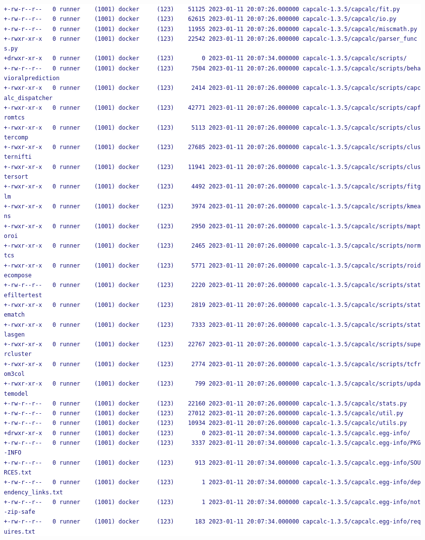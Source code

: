 ```diff
+-rw-r--r--   0 runner    (1001) docker     (123)    51125 2023-01-11 20:07:26.000000 capcalc-1.3.5/capcalc/fit.py
+-rw-r--r--   0 runner    (1001) docker     (123)    62615 2023-01-11 20:07:26.000000 capcalc-1.3.5/capcalc/io.py
+-rw-r--r--   0 runner    (1001) docker     (123)    11955 2023-01-11 20:07:26.000000 capcalc-1.3.5/capcalc/miscmath.py
+-rwxr-xr-x   0 runner    (1001) docker     (123)    22542 2023-01-11 20:07:26.000000 capcalc-1.3.5/capcalc/parser_funcs.py
+drwxr-xr-x   0 runner    (1001) docker     (123)        0 2023-01-11 20:07:34.000000 capcalc-1.3.5/capcalc/scripts/
+-rw-r--r--   0 runner    (1001) docker     (123)     7504 2023-01-11 20:07:26.000000 capcalc-1.3.5/capcalc/scripts/behavioralprediction
+-rwxr-xr-x   0 runner    (1001) docker     (123)     2414 2023-01-11 20:07:26.000000 capcalc-1.3.5/capcalc/scripts/capcalc_dispatcher
+-rwxr-xr-x   0 runner    (1001) docker     (123)    42771 2023-01-11 20:07:26.000000 capcalc-1.3.5/capcalc/scripts/capfromtcs
+-rwxr-xr-x   0 runner    (1001) docker     (123)     5113 2023-01-11 20:07:26.000000 capcalc-1.3.5/capcalc/scripts/clustercomp
+-rwxr-xr-x   0 runner    (1001) docker     (123)    27685 2023-01-11 20:07:26.000000 capcalc-1.3.5/capcalc/scripts/clusternifti
+-rwxr-xr-x   0 runner    (1001) docker     (123)    11941 2023-01-11 20:07:26.000000 capcalc-1.3.5/capcalc/scripts/clustersort
+-rwxr-xr-x   0 runner    (1001) docker     (123)     4492 2023-01-11 20:07:26.000000 capcalc-1.3.5/capcalc/scripts/fitglm
+-rwxr-xr-x   0 runner    (1001) docker     (123)     3974 2023-01-11 20:07:26.000000 capcalc-1.3.5/capcalc/scripts/kmeans
+-rwxr-xr-x   0 runner    (1001) docker     (123)     2950 2023-01-11 20:07:26.000000 capcalc-1.3.5/capcalc/scripts/maptoroi
+-rwxr-xr-x   0 runner    (1001) docker     (123)     2465 2023-01-11 20:07:26.000000 capcalc-1.3.5/capcalc/scripts/normtcs
+-rwxr-xr-x   0 runner    (1001) docker     (123)     5771 2023-01-11 20:07:26.000000 capcalc-1.3.5/capcalc/scripts/roidecompose
+-rw-r--r--   0 runner    (1001) docker     (123)     2220 2023-01-11 20:07:26.000000 capcalc-1.3.5/capcalc/scripts/statefiltertest
+-rwxr-xr-x   0 runner    (1001) docker     (123)     2819 2023-01-11 20:07:26.000000 capcalc-1.3.5/capcalc/scripts/statematch
+-rwxr-xr-x   0 runner    (1001) docker     (123)     7333 2023-01-11 20:07:26.000000 capcalc-1.3.5/capcalc/scripts/statlasgen
+-rwxr-xr-x   0 runner    (1001) docker     (123)    22767 2023-01-11 20:07:26.000000 capcalc-1.3.5/capcalc/scripts/supercluster
+-rwxr-xr-x   0 runner    (1001) docker     (123)     2774 2023-01-11 20:07:26.000000 capcalc-1.3.5/capcalc/scripts/tcfrom3col
+-rwxr-xr-x   0 runner    (1001) docker     (123)      799 2023-01-11 20:07:26.000000 capcalc-1.3.5/capcalc/scripts/updatemodel
+-rw-r--r--   0 runner    (1001) docker     (123)    22160 2023-01-11 20:07:26.000000 capcalc-1.3.5/capcalc/stats.py
+-rw-r--r--   0 runner    (1001) docker     (123)    27012 2023-01-11 20:07:26.000000 capcalc-1.3.5/capcalc/util.py
+-rw-r--r--   0 runner    (1001) docker     (123)    10934 2023-01-11 20:07:26.000000 capcalc-1.3.5/capcalc/utils.py
+drwxr-xr-x   0 runner    (1001) docker     (123)        0 2023-01-11 20:07:34.000000 capcalc-1.3.5/capcalc.egg-info/
+-rw-r--r--   0 runner    (1001) docker     (123)     3337 2023-01-11 20:07:34.000000 capcalc-1.3.5/capcalc.egg-info/PKG-INFO
+-rw-r--r--   0 runner    (1001) docker     (123)      913 2023-01-11 20:07:34.000000 capcalc-1.3.5/capcalc.egg-info/SOURCES.txt
+-rw-r--r--   0 runner    (1001) docker     (123)        1 2023-01-11 20:07:34.000000 capcalc-1.3.5/capcalc.egg-info/dependency_links.txt
+-rw-r--r--   0 runner    (1001) docker     (123)        1 2023-01-11 20:07:34.000000 capcalc-1.3.5/capcalc.egg-info/not-zip-safe
+-rw-r--r--   0 runner    (1001) docker     (123)      183 2023-01-11 20:07:34.000000 capcalc-1.3.5/capcalc.egg-info/requires.txt
```